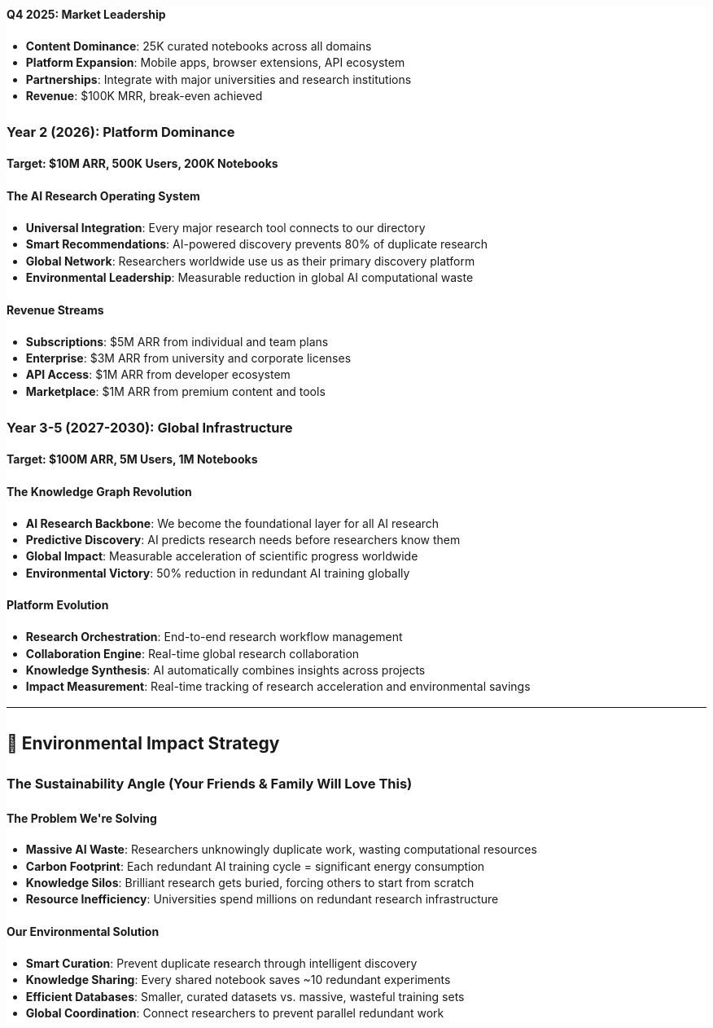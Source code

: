 #### Q4 2025: Market Leadership
- **Content Dominance**: 25K curated notebooks across all domains
- **Platform Expansion**: Mobile apps, browser extensions, API ecosystem
- **Partnerships**: Integrate with major universities and research institutions
- **Revenue**: $100K MRR, break-even achieved

### **Year 2 (2026): Platform Dominance**
**Target: $10M ARR, 500K Users, 200K Notebooks**

#### The AI Research Operating System
- **Universal Integration**: Every major research tool connects to our directory
- **Smart Recommendations**: AI-powered discovery prevents 80% of duplicate research
- **Global Network**: Researchers worldwide use us as their primary discovery platform
- **Environmental Leadership**: Measurable reduction in global AI computational waste

#### Revenue Streams
- **Subscriptions**: $5M ARR from individual and team plans
- **Enterprise**: $3M ARR from university and corporate licenses
- **API Access**: $1M ARR from developer ecosystem
- **Marketplace**: $1M ARR from premium content and tools

### **Year 3-5 (2027-2030): Global Infrastructure**
**Target: $100M ARR, 5M Users, 1M Notebooks**

#### The Knowledge Graph Revolution
- **AI Research Backbone**: We become the foundational layer for all AI research
- **Predictive Discovery**: AI predicts research needs before researchers know them
- **Global Impact**: Measurable acceleration of scientific progress worldwide
- **Environmental Victory**: 50% reduction in redundant AI training globally

#### Platform Evolution
- **Research Orchestration**: End-to-end research workflow management
- **Collaboration Engine**: Real-time global research collaboration
- **Knowledge Synthesis**: AI automatically combines insights across projects
- **Impact Measurement**: Real-time tracking of research acceleration and environmental savings

---

## 🌱 **Environmental Impact Strategy**

### **The Sustainability Angle (Your Friends & Family Will Love This)**

#### **The Problem We're Solving**
- **Massive AI Waste**: Researchers unknowingly duplicate work, wasting computational resources
- **Carbon Footprint**: Each redundant AI training cycle = significant energy consumption
- **Knowledge Silos**: Brilliant research gets buried, forcing others to start from scratch
- **Resource Inefficiency**: Universities spend millions on redundant research infrastructure

#### **Our Environmental Solution**
- **Smart Curation**: Prevent duplicate research through intelligent discovery
- **Knowledge Sharing**: Every shared notebook saves ~10 redundant experiments
- **Efficient Databases**: Smaller, curated datasets vs. massive, wasteful training sets
- **Global Coordination**: Connect researchers to prevent parallel redundant work
